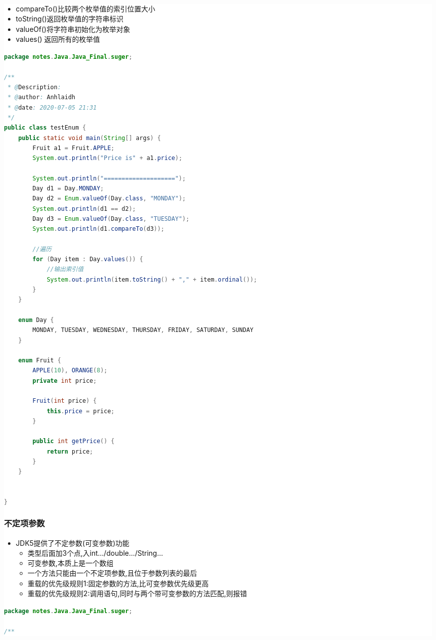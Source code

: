   - compareTo()比较两个枚举值的索引位置大小
  - toString()返回枚举值的字符串标识
  - valueOf()将字符串初始化为枚举对象
  - values() 返回所有的枚举值
```java
package notes.Java.Java_Final.suger;

/**
 * @Description:
 * @author: Anhlaidh
 * @date: 2020-07-05 21:31
 */
public class testEnum {
    public static void main(String[] args) {
        Fruit a1 = Fruit.APPLE;
        System.out.println("Price is" + a1.price);

        System.out.println("====================");
        Day d1 = Day.MONDAY;
        Day d2 = Enum.valueOf(Day.class, "MONDAY");
        System.out.println(d1 == d2);
        Day d3 = Enum.valueOf(Day.class, "TUESDAY");
        System.out.println(d1.compareTo(d3));

        //遍历
        for (Day item : Day.values()) {
            //输出索引值
            System.out.println(item.toString() + "," + item.ordinal());
        }
    }

    enum Day {
        MONDAY, TUESDAY, WEDNESDAY, THURSDAY, FRIDAY, SATURDAY, SUNDAY
    }

    enum Fruit {
        APPLE(10), ORANGE(8);
        private int price;

        Fruit(int price) {
            this.price = price;
        }

        public int getPrice() {
            return price;
        }
    }


}

```
### 不定项参数
- JDK5提供了不定参数(可变参数)功能
  - 类型后面加3个点,入int.../double.../String...
  - 可变参数,本质上是一个数组
  - 一个方法只能由一个不定项参数,且位于参数列表的最后
  - 重载的优先级规则1:固定参数的方法,比可变参数优先级更高
  - 重载的优先级规则2:调用语句,同时与两个带可变参数的方法匹配,则报错
```java
package notes.Java.Java_Final.suger;

/**
```